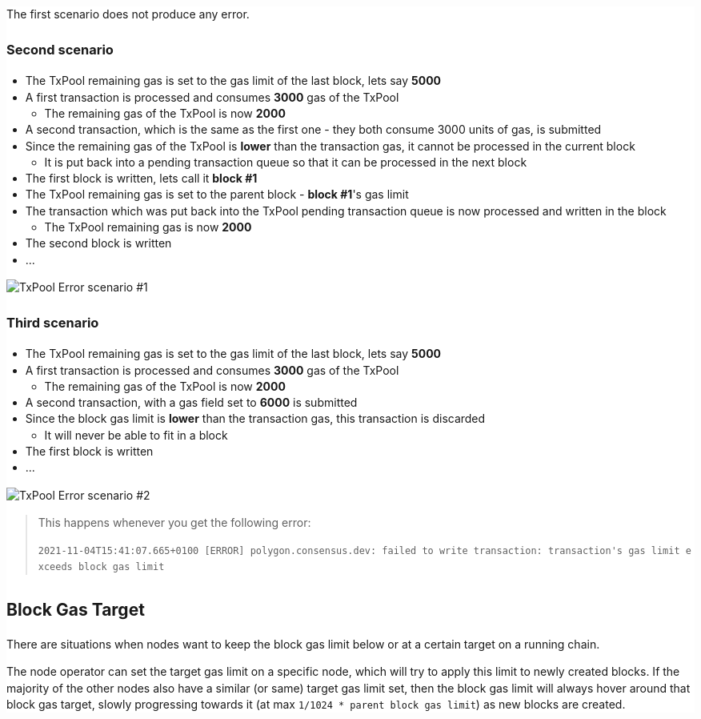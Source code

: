 The first scenario does not produce any error.

### Second scenario

- The TxPool remaining gas is set to the gas limit of the last block, lets say **5000**
- A first transaction is processed and consumes **3000** gas of the TxPool
  - The remaining gas of the TxPool is now **2000**
- A second transaction, which is the same as the first one - they both consume 3000 units of gas, is submitted
- Since the remaining gas of the TxPool is **lower** than the transaction gas, it cannot be processed in the current 
  block
  - It is put back into a pending transaction queue so that it can be processed in the next block
- The first block is written, lets call it **block #1**
- The TxPool remaining gas is set to the parent block - **block #1**'s gas limit
- The transaction which was put back into the TxPool pending transaction queue is now processed and written in the block
  - The TxPool remaining gas is now **2000**
- The second block is written
- ...

![TxPool Error scenario #1](/img/txpool-error-1.png)

### Third scenario
- The TxPool remaining gas is set to the gas limit of the last block, lets say **5000**
- A first transaction is processed and consumes **3000** gas of the TxPool
    - The remaining gas of the TxPool is now **2000**
- A second transaction, with a gas field set to **6000** is submitted
- Since the block gas limit is **lower** than the transaction gas, this transaction is discarded
    - It will never be able to fit in a block
- The first block is written
- ...


![TxPool Error scenario #2](/img/txpool-error-2.png)

> This happens whenever you get the following error:
> ```shell
> 2021-11-04T15:41:07.665+0100 [ERROR] polygon.consensus.dev: failed to write transaction: transaction's gas limit exceeds block gas limit
> ```

## Block Gas Target

There are situations when nodes want to keep the block gas limit below or at a certain target on a running chain.

The node operator can set the target gas limit on a specific node, which will try to apply this limit to newly created blocks. 
If the majority of the other nodes also have a similar (or same) target gas limit set, then the block gas limit will always hover
around that block gas target, slowly progressing towards it (at max `1/1024 * parent block gas limit`) as new blocks are created.
